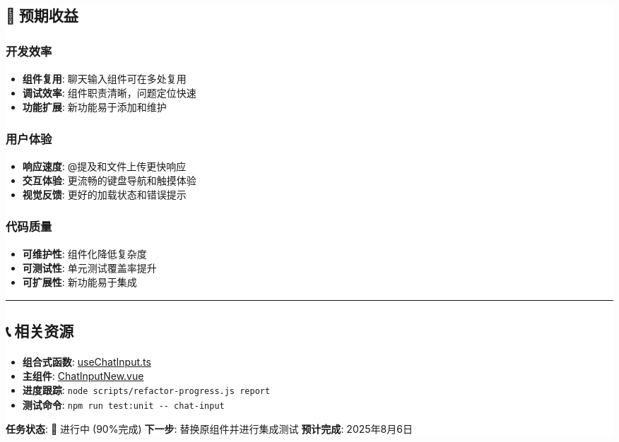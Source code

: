 ## 🎉 预期收益

### 开发效率
- **组件复用**: 聊天输入组件可在多处复用
- **调试效率**: 组件职责清晰，问题定位快速
- **功能扩展**: 新功能易于添加和维护

### 用户体验
- **响应速度**: @提及和文件上传更快响应
- **交互体验**: 更流畅的键盘导航和触摸体验
- **视觉反馈**: 更好的加载状态和错误提示

### 代码质量
- **可维护性**: 组件化降低复杂度
- **可测试性**: 单元测试覆盖率提升
- **可扩展性**: 新功能易于集成

---

## 📞 相关资源

- **组合式函数**: [useChatInput.ts](./src/composables/useChatInput.ts)
- **主组件**: [ChatInputNew.vue](./src/components/ChatInputNew.vue)
- **进度跟踪**: `node scripts/refactor-progress.js report`
- **测试命令**: `npm run test:unit -- chat-input`

**任务状态**: 🔄 进行中 (90%完成)
**下一步**: 替换原组件并进行集成测试
**预计完成**: 2025年8月6日
